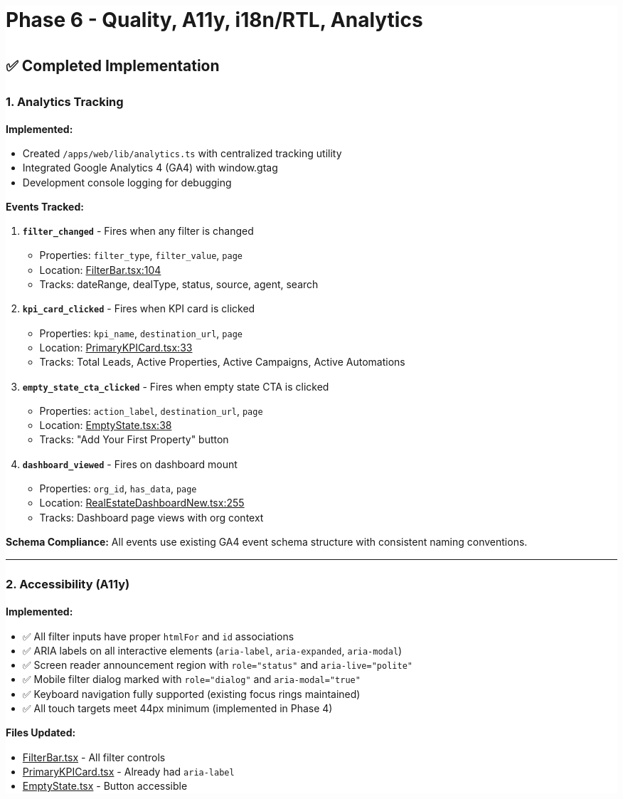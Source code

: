# Phase 6 - Quality, A11y, i18n/RTL, Analytics

## ✅ Completed Implementation

### 1. Analytics Tracking

**Implemented:**
- Created `/apps/web/lib/analytics.ts` with centralized tracking utility
- Integrated Google Analytics 4 (GA4) with window.gtag
- Development console logging for debugging

**Events Tracked:**
1. **`filter_changed`** - Fires when any filter is changed
   - Properties: `filter_type`, `filter_value`, `page`
   - Location: [FilterBar.tsx:104](apps/web/components/dashboard/FilterBar.tsx#L104)
   - Tracks: dateRange, dealType, status, source, agent, search

2. **`kpi_card_clicked`** - Fires when KPI card is clicked
   - Properties: `kpi_name`, `destination_url`, `page`
   - Location: [PrimaryKPICard.tsx:33](apps/web/components/dashboard/PrimaryKPICard.tsx#L33)
   - Tracks: Total Leads, Active Properties, Active Campaigns, Active Automations

3. **`empty_state_cta_clicked`** - Fires when empty state CTA is clicked
   - Properties: `action_label`, `destination_url`, `page`
   - Location: [EmptyState.tsx:38](apps/web/components/dashboard/EmptyState.tsx#L38)
   - Tracks: "Add Your First Property" button

4. **`dashboard_viewed`** - Fires on dashboard mount
   - Properties: `org_id`, `has_data`, `page`
   - Location: [RealEstateDashboardNew.tsx:255](apps/web/app/dashboard/real-estate/dashboard/RealEstateDashboardNew.tsx#L255)
   - Tracks: Dashboard page views with org context

**Schema Compliance:**
All events use existing GA4 event schema structure with consistent naming conventions.

---

### 2. Accessibility (A11y)

**Implemented:**
- ✅ All filter inputs have proper `htmlFor` and `id` associations
- ✅ ARIA labels on all interactive elements (`aria-label`, `aria-expanded`, `aria-modal`)
- ✅ Screen reader announcement region with `role="status"` and `aria-live="polite"`
- ✅ Mobile filter dialog marked with `role="dialog"` and `aria-modal="true"`
- ✅ Keyboard navigation fully supported (existing focus rings maintained)
- ✅ All touch targets meet 44px minimum (implemented in Phase 4)

**Files Updated:**
- [FilterBar.tsx](apps/web/components/dashboard/FilterBar.tsx) - All filter controls
- [PrimaryKPICard.tsx](apps/web/components/dashboard/PrimaryKPICard.tsx) - Already had `aria-label`
- [EmptyState.tsx](apps/web/components/dashboard/EmptyState.tsx) - Button accessible
